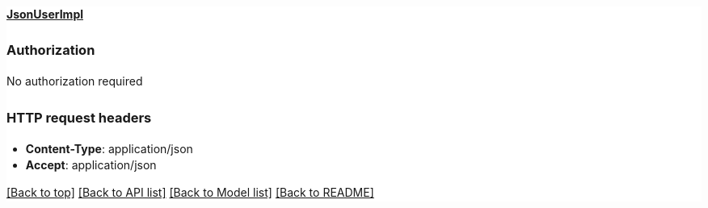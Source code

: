 [**JsonUserImpl**](JsonUserImpl.md)

### Authorization

No authorization required

### HTTP request headers

 - **Content-Type**: application/json
 - **Accept**: application/json

[[Back to top]](#) [[Back to API list]](../README.md#documentation-for-api-endpoints) [[Back to Model list]](../README.md#documentation-for-models) [[Back to README]](../README.md)

